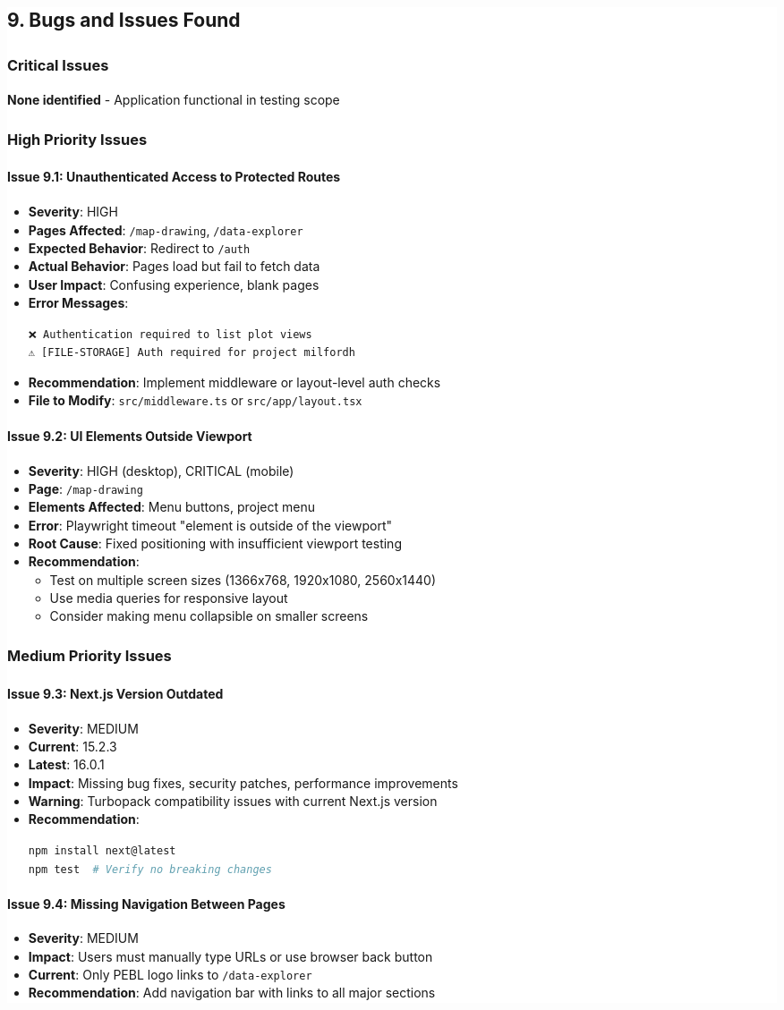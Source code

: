 
## 9. Bugs and Issues Found

### Critical Issues

**None identified** - Application functional in testing scope

### High Priority Issues

#### Issue 9.1: Unauthenticated Access to Protected Routes
- **Severity**: HIGH
- **Pages Affected**: `/map-drawing`, `/data-explorer`
- **Expected Behavior**: Redirect to `/auth`
- **Actual Behavior**: Pages load but fail to fetch data
- **User Impact**: Confusing experience, blank pages
- **Error Messages**:
  ```
  ❌ Authentication required to list plot views
  ⚠️ [FILE-STORAGE] Auth required for project milfordh
  ```
- **Recommendation**: Implement middleware or layout-level auth checks
- **File to Modify**: `src/middleware.ts` or `src/app/layout.tsx`

#### Issue 9.2: UI Elements Outside Viewport
- **Severity**: HIGH (desktop), CRITICAL (mobile)
- **Page**: `/map-drawing`
- **Elements Affected**: Menu buttons, project menu
- **Error**: Playwright timeout "element is outside of the viewport"
- **Root Cause**: Fixed positioning with insufficient viewport testing
- **Recommendation**:
  - Test on multiple screen sizes (1366x768, 1920x1080, 2560x1440)
  - Use media queries for responsive layout
  - Consider making menu collapsible on smaller screens

### Medium Priority Issues

#### Issue 9.3: Next.js Version Outdated
- **Severity**: MEDIUM
- **Current**: 15.2.3
- **Latest**: 16.0.1
- **Impact**: Missing bug fixes, security patches, performance improvements
- **Warning**: Turbopack compatibility issues with current Next.js version
- **Recommendation**:
  ```bash
  npm install next@latest
  npm test  # Verify no breaking changes
  ```

#### Issue 9.4: Missing Navigation Between Pages
- **Severity**: MEDIUM
- **Impact**: Users must manually type URLs or use browser back button
- **Current**: Only PEBL logo links to `/data-explorer`
- **Recommendation**: Add navigation bar with links to all major sections
